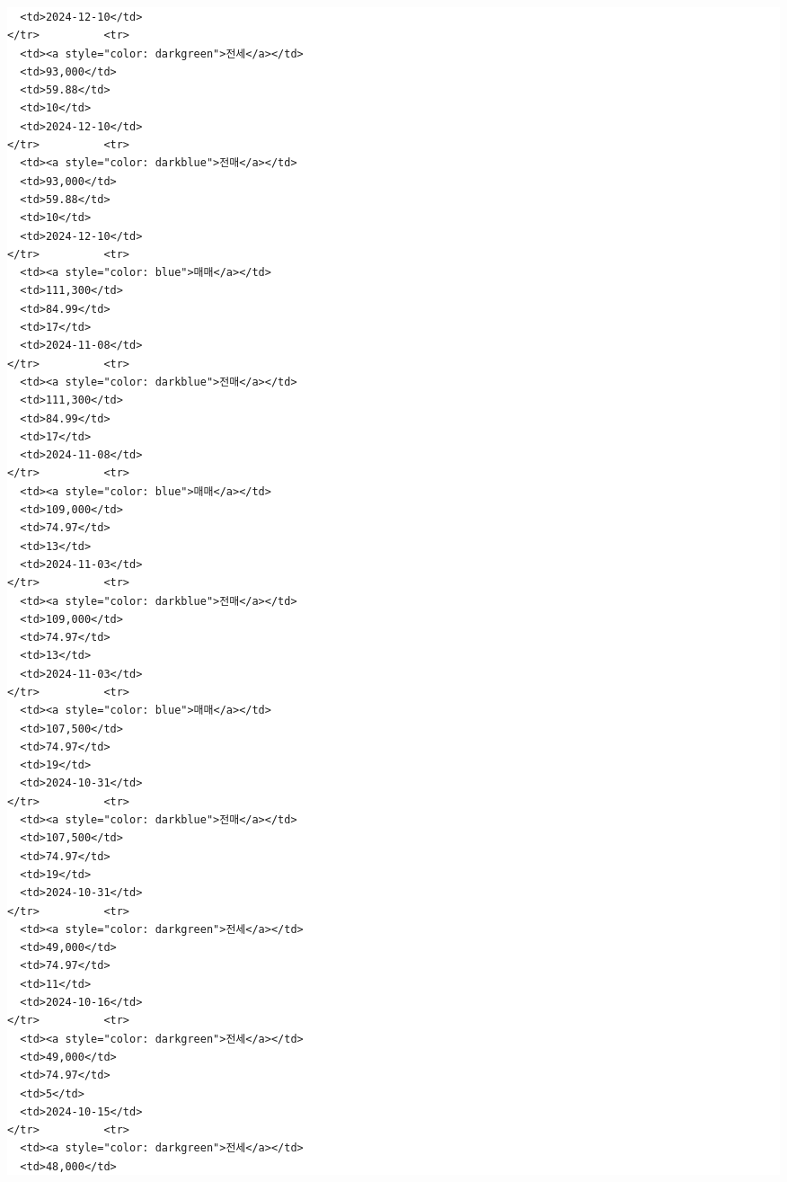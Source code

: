       <td>2024-12-10</td>
    </tr>          <tr>
      <td><a style="color: darkgreen">전세</a></td>
      <td>93,000</td>
      <td>59.88</td>
      <td>10</td>
      <td>2024-12-10</td>
    </tr>          <tr>
      <td><a style="color: darkblue">전매</a></td>
      <td>93,000</td>
      <td>59.88</td>
      <td>10</td>
      <td>2024-12-10</td>
    </tr>          <tr>
      <td><a style="color: blue">매매</a></td>
      <td>111,300</td>
      <td>84.99</td>
      <td>17</td>
      <td>2024-11-08</td>
    </tr>          <tr>
      <td><a style="color: darkblue">전매</a></td>
      <td>111,300</td>
      <td>84.99</td>
      <td>17</td>
      <td>2024-11-08</td>
    </tr>          <tr>
      <td><a style="color: blue">매매</a></td>
      <td>109,000</td>
      <td>74.97</td>
      <td>13</td>
      <td>2024-11-03</td>
    </tr>          <tr>
      <td><a style="color: darkblue">전매</a></td>
      <td>109,000</td>
      <td>74.97</td>
      <td>13</td>
      <td>2024-11-03</td>
    </tr>          <tr>
      <td><a style="color: blue">매매</a></td>
      <td>107,500</td>
      <td>74.97</td>
      <td>19</td>
      <td>2024-10-31</td>
    </tr>          <tr>
      <td><a style="color: darkblue">전매</a></td>
      <td>107,500</td>
      <td>74.97</td>
      <td>19</td>
      <td>2024-10-31</td>
    </tr>          <tr>
      <td><a style="color: darkgreen">전세</a></td>
      <td>49,000</td>
      <td>74.97</td>
      <td>11</td>
      <td>2024-10-16</td>
    </tr>          <tr>
      <td><a style="color: darkgreen">전세</a></td>
      <td>49,000</td>
      <td>74.97</td>
      <td>5</td>
      <td>2024-10-15</td>
    </tr>          <tr>
      <td><a style="color: darkgreen">전세</a></td>
      <td>48,000</td>